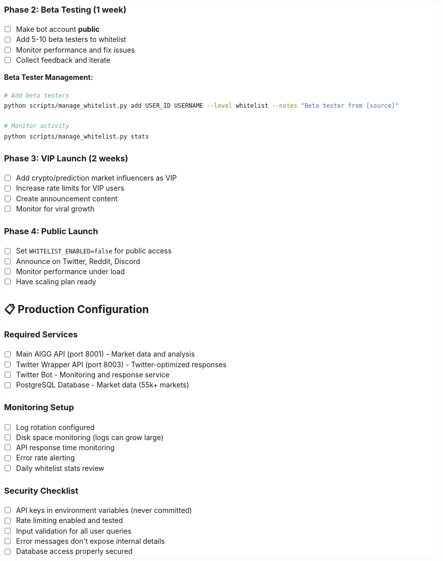 ### Phase 2: Beta Testing (1 week)
- [ ] Make bot account **public**
- [ ] Add 5-10 beta testers to whitelist
- [ ] Monitor performance and fix issues
- [ ] Collect feedback and iterate

**Beta Tester Management:**
```bash
# Add beta testers
python scripts/manage_whitelist.py add USER_ID USERNAME --level whitelist --notes "Beta tester from [source]"

# Monitor activity
python scripts/manage_whitelist.py stats
```

### Phase 3: VIP Launch (2 weeks)
- [ ] Add crypto/prediction market influencers as VIP
- [ ] Increase rate limits for VIP users
- [ ] Create announcement content
- [ ] Monitor for viral growth

### Phase 4: Public Launch
- [ ] Set `WHITELIST_ENABLED=false` for public access
- [ ] Announce on Twitter, Reddit, Discord
- [ ] Monitor performance under load
- [ ] Have scaling plan ready

## 📋 Production Configuration

### Required Services
- [ ] Main AIGG API (port 8001) - Market data and analysis
- [ ] Twitter Wrapper API (port 8003) - Twitter-optimized responses  
- [ ] Twitter Bot - Monitoring and response service
- [ ] PostgreSQL Database - Market data (55k+ markets)

### Monitoring Setup
- [ ] Log rotation configured
- [ ] Disk space monitoring (logs can grow large)
- [ ] API response time monitoring
- [ ] Error rate alerting
- [ ] Daily whitelist stats review

### Security Checklist
- [ ] API keys in environment variables (never committed)
- [ ] Rate limiting enabled and tested
- [ ] Input validation for all user queries
- [ ] Error messages don't expose internal details
- [ ] Database access properly secured
